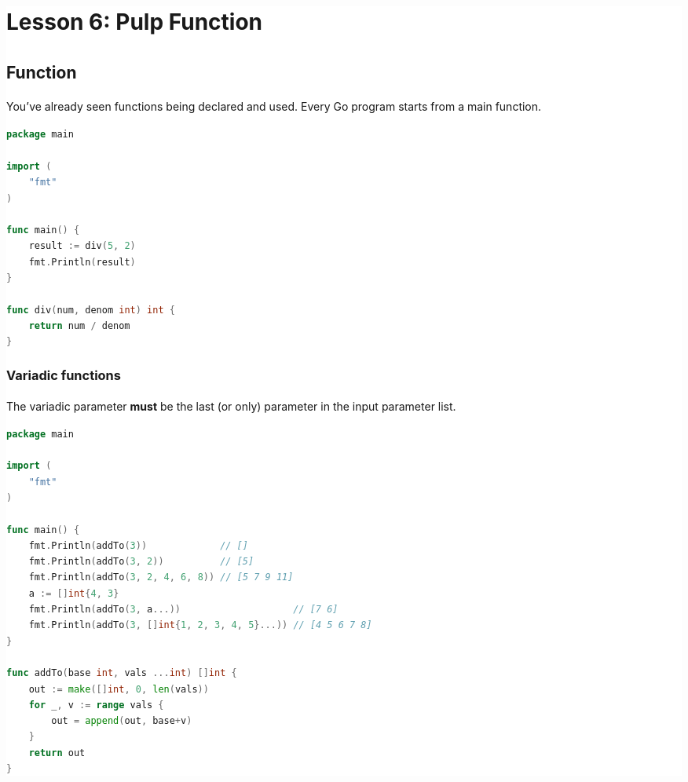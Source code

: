 # Lesson 6: Pulp Function

## Function

You’ve already seen functions being declared and used. Every Go program starts from a main function.

```go
package main

import (
	"fmt"
)

func main() {
	result := div(5, 2)
	fmt.Println(result)
}

func div(num, denom int) int {
	return num / denom
}
```

### Variadic functions

The variadic parameter **must** be the last (or only) parameter in the input parameter list.

```go
package main

import (
	"fmt"
)

func main() {
	fmt.Println(addTo(3))             // []
	fmt.Println(addTo(3, 2))          // [5]
	fmt.Println(addTo(3, 2, 4, 6, 8)) // [5 7 9 11]
	a := []int{4, 3}
	fmt.Println(addTo(3, a...))                    // [7 6]
	fmt.Println(addTo(3, []int{1, 2, 3, 4, 5}...)) // [4 5 6 7 8]
}

func addTo(base int, vals ...int) []int {
	out := make([]int, 0, len(vals))
	for _, v := range vals {
		out = append(out, base+v)
	}
	return out
}
```
